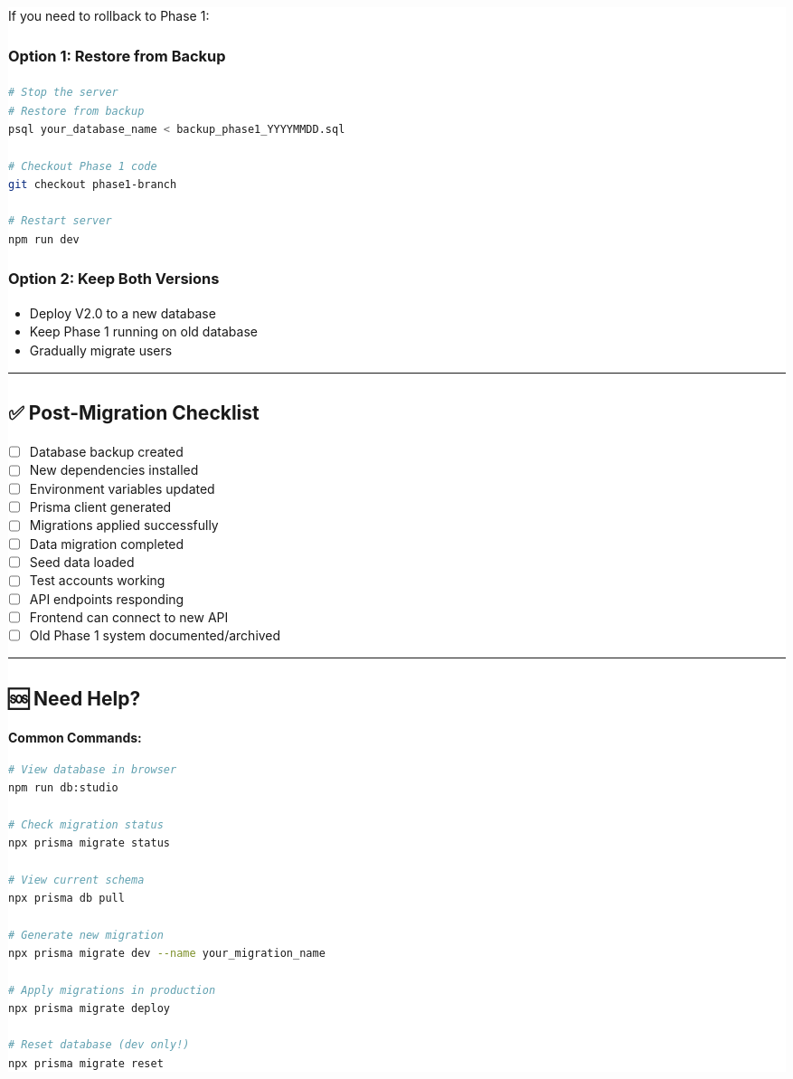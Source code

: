 If you need to rollback to Phase 1:

### Option 1: Restore from Backup

```bash
# Stop the server
# Restore from backup
psql your_database_name < backup_phase1_YYYYMMDD.sql

# Checkout Phase 1 code
git checkout phase1-branch

# Restart server
npm run dev
```

### Option 2: Keep Both Versions

- Deploy V2.0 to a new database
- Keep Phase 1 running on old database
- Gradually migrate users

---

## ✅ Post-Migration Checklist

- [ ] Database backup created
- [ ] New dependencies installed
- [ ] Environment variables updated
- [ ] Prisma client generated
- [ ] Migrations applied successfully
- [ ] Data migration completed
- [ ] Seed data loaded
- [ ] Test accounts working
- [ ] API endpoints responding
- [ ] Frontend can connect to new API
- [ ] Old Phase 1 system documented/archived

---

## 🆘 Need Help?

**Common Commands:**

```bash
# View database in browser
npm run db:studio

# Check migration status
npx prisma migrate status

# View current schema
npx prisma db pull

# Generate new migration
npx prisma migrate dev --name your_migration_name

# Apply migrations in production
npx prisma migrate deploy

# Reset database (dev only!)
npx prisma migrate reset
```
